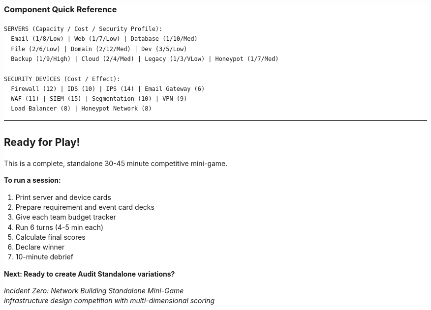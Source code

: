 ### Component Quick Reference

```
SERVERS (Capacity / Cost / Security Profile):
  Email (1/8/Low) | Web (1/7/Low) | Database (1/10/Med)
  File (2/6/Low) | Domain (2/12/Med) | Dev (3/5/Low)
  Backup (1/9/High) | Cloud (2/4/Med) | Legacy (1/3/VLow) | Honeypot (1/7/Med)

SECURITY DEVICES (Cost / Effect):
  Firewall (12) | IDS (10) | IPS (14) | Email Gateway (6)
  WAF (11) | SIEM (15) | Segmentation (10) | VPN (9)
  Load Balancer (8) | Honeypot Network (8)
```

---

## Ready for Play!

This is a complete, standalone 30-45 minute competitive mini-game.

**To run a session:**
1. Print server and device cards
2. Prepare requirement and event card decks
3. Give each team budget tracker
4. Run 6 turns (4-5 min each)
5. Calculate final scores
6. Declare winner
7. 10-minute debrief

**Next: Ready to create Audit Standalone variations?**

*Incident Zero: Network Building Standalone Mini-Game*  
*Infrastructure design competition with multi-dimensional scoring*